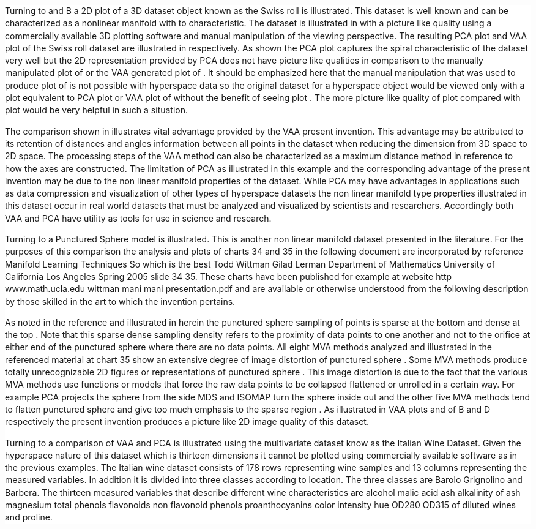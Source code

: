 Turning to and B a 2D plot of a 3D dataset object known as the Swiss roll is illustrated. This dataset is well known and can be characterized as a nonlinear manifold with to characteristic. The dataset is illustrated in with a picture like quality using a commercially available 3D plotting software and manual manipulation of the viewing perspective. The resulting PCA plot and VAA plot of the Swiss roll dataset are illustrated in respectively. As shown the PCA plot captures the spiral characteristic of the dataset very well but the 2D representation provided by PCA does not have picture like qualities in comparison to the manually manipulated plot of or the VAA generated plot of . It should be emphasized here that the manual manipulation that was used to produce plot of is not possible with hyperspace data so the original dataset for a hyperspace object would be viewed only with a plot equivalent to PCA plot or VAA plot of without the benefit of seeing plot . The more picture like quality of plot compared with plot would be very helpful in such a situation.

The comparison shown in illustrates vital advantage provided by the VAA present invention. This advantage may be attributed to its retention of distances and angles information between all points in the dataset when reducing the dimension from 3D space to 2D space. The processing steps of the VAA method can also be characterized as a maximum distance method in reference to how the axes are constructed. The limitation of PCA as illustrated in this example and the corresponding advantage of the present invention may be due to the non linear manifold properties of the dataset. While PCA may have advantages in applications such as data compression and visualization of other types of hyperspace datasets the non linear manifold type properties illustrated in this dataset occur in real world datasets that must be analyzed and visualized by scientists and researchers. Accordingly both VAA and PCA have utility as tools for use in science and research.

Turning to a Punctured Sphere model is illustrated. This is another non linear manifold dataset presented in the literature. For the purposes of this comparison the analysis and plots of charts 34 and 35 in the following document are incorporated by reference Manifold Learning Techniques So which is the best Todd Wittman Gilad Lerman Department of Mathematics University of California Los Angeles Spring 2005 slide 34 35. These charts have been published for example at website http www.math.ucla.edu wittman mani mani presentation.pdf and are available or otherwise understood from the following description by those skilled in the art to which the invention pertains.

As noted in the reference and illustrated in herein the punctured sphere sampling of points is sparse at the bottom and dense at the top . Note that this sparse dense sampling density refers to the proximity of data points to one another and not to the orifice at either end of the punctured sphere where there are no data points. All eight MVA methods analyzed and illustrated in the referenced material at chart 35 show an extensive degree of image distortion of punctured sphere . Some MVA methods produce totally unrecognizable 2D figures or representations of punctured sphere . This image distortion is due to the fact that the various MVA methods use functions or models that force the raw data points to be collapsed flattened or unrolled in a certain way. For example PCA projects the sphere from the side MDS and ISOMAP turn the sphere inside out and the other five MVA methods tend to flatten punctured sphere and give too much emphasis to the sparse region . As illustrated in VAA plots and of B and D respectively the present invention produces a picture like 2D image quality of this dataset.

Turning to a comparison of VAA and PCA is illustrated using the multivariate dataset know as the Italian Wine Dataset. Given the hyperspace nature of this dataset which is thirteen dimensions it cannot be plotted using commercially available software as in the previous examples. The Italian wine dataset consists of 178 rows representing wine samples and 13 columns representing the measured variables. In addition it is divided into three classes according to location. The three classes are Barolo Grignolino and Barbera. The thirteen measured variables that describe different wine characteristics are alcohol malic acid ash alkalinity of ash magnesium total phenols flavonoids non flavonoid phenols proanthocyanins color intensity hue OD280 OD315 of diluted wines and proline.
